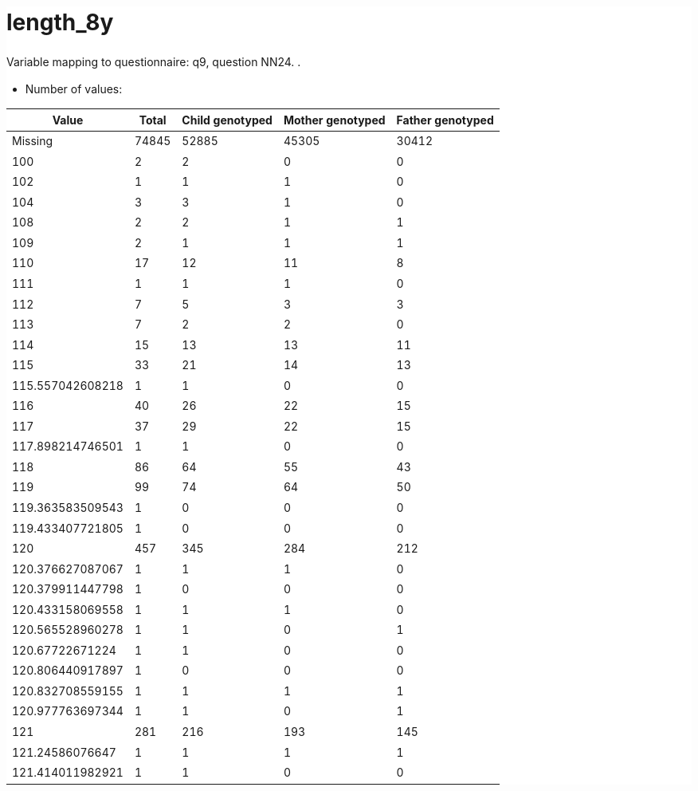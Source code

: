# length_8y
Variable mapping to questionnaire: q9, question NN24.
.
- Number of values:

| Value | Total | Child genotyped | Mother genotyped | Father genotyped |
| ----- | ----- | --------------- | ---------------- | ---------------- |
| Missing | 74845 | 52885 | 45305 | 30412 |
| 100 | 2 | 2 | 0 |0 |
| 102 | 1 | 1 | 1 |0 |
| 104 | 3 | 3 | 1 |0 |
| 108 | 2 | 2 | 1 |1 |
| 109 | 2 | 1 | 1 |1 |
| 110 | 17 | 12 | 11 |8 |
| 111 | 1 | 1 | 1 |0 |
| 112 | 7 | 5 | 3 |3 |
| 113 | 7 | 2 | 2 |0 |
| 114 | 15 | 13 | 13 |11 |
| 115 | 33 | 21 | 14 |13 |
| 115.557042608218 | 1 | 1 | 0 |0 |
| 116 | 40 | 26 | 22 |15 |
| 117 | 37 | 29 | 22 |15 |
| 117.898214746501 | 1 | 1 | 0 |0 |
| 118 | 86 | 64 | 55 |43 |
| 119 | 99 | 74 | 64 |50 |
| 119.363583509543 | 1 | 0 | 0 |0 |
| 119.433407721805 | 1 | 0 | 0 |0 |
| 120 | 457 | 345 | 284 |212 |
| 120.376627087067 | 1 | 1 | 1 |0 |
| 120.379911447798 | 1 | 0 | 0 |0 |
| 120.433158069558 | 1 | 1 | 1 |0 |
| 120.565528960278 | 1 | 1 | 0 |1 |
| 120.67722671224 | 1 | 1 | 0 |0 |
| 120.806440917897 | 1 | 0 | 0 |0 |
| 120.832708559155 | 1 | 1 | 1 |1 |
| 120.977763697344 | 1 | 1 | 0 |1 |
| 121 | 281 | 216 | 193 |145 |
| 121.24586076647 | 1 | 1 | 1 |1 |
| 121.414011982921 | 1 | 1 | 0 |0 |